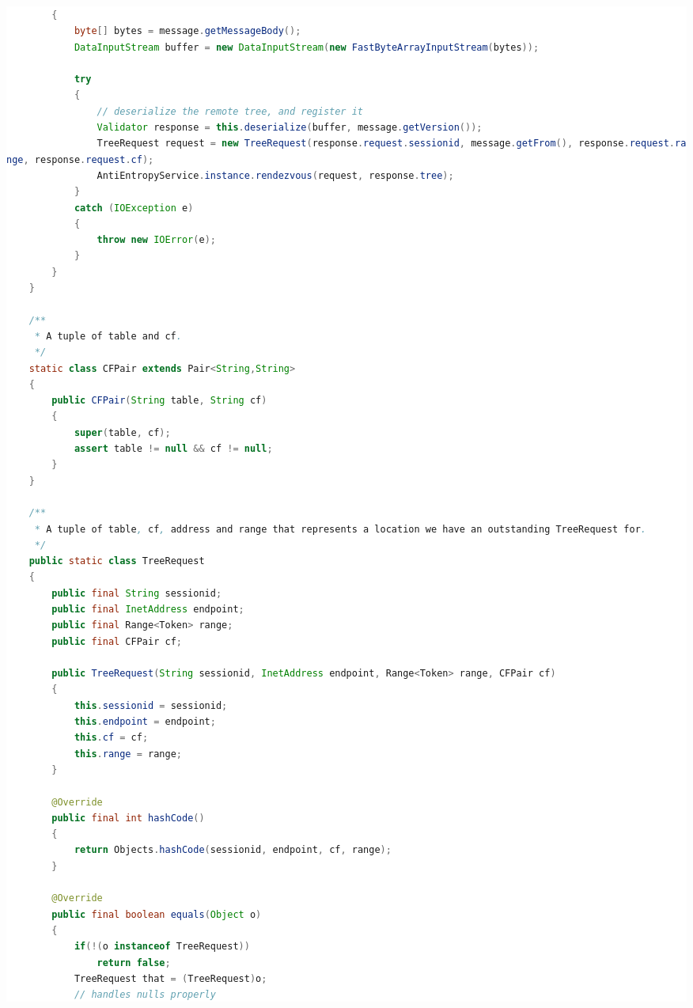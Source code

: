 ```java
        { 
            byte[] bytes = message.getMessageBody();
            DataInputStream buffer = new DataInputStream(new FastByteArrayInputStream(bytes));

            try
            {
                // deserialize the remote tree, and register it
                Validator response = this.deserialize(buffer, message.getVersion());
                TreeRequest request = new TreeRequest(response.request.sessionid, message.getFrom(), response.request.range, response.request.cf);
                AntiEntropyService.instance.rendezvous(request, response.tree);
            }
            catch (IOException e)
            {
                throw new IOError(e);
            }
        }
    }

    /**
     * A tuple of table and cf.
     */
    static class CFPair extends Pair<String,String>
    {
        public CFPair(String table, String cf)
        {
            super(table, cf);
            assert table != null && cf != null;
        }
    }

    /**
     * A tuple of table, cf, address and range that represents a location we have an outstanding TreeRequest for.
     */
    public static class TreeRequest
    {
        public final String sessionid;
        public final InetAddress endpoint;
        public final Range<Token> range;
        public final CFPair cf;

        public TreeRequest(String sessionid, InetAddress endpoint, Range<Token> range, CFPair cf)
        {
            this.sessionid = sessionid;
            this.endpoint = endpoint;
            this.cf = cf;
            this.range = range;
        }

        @Override
        public final int hashCode()
        {
            return Objects.hashCode(sessionid, endpoint, cf, range);
        }
        
        @Override
        public final boolean equals(Object o)
        {
            if(!(o instanceof TreeRequest))
                return false;
            TreeRequest that = (TreeRequest)o;
            // handles nulls properly
```
